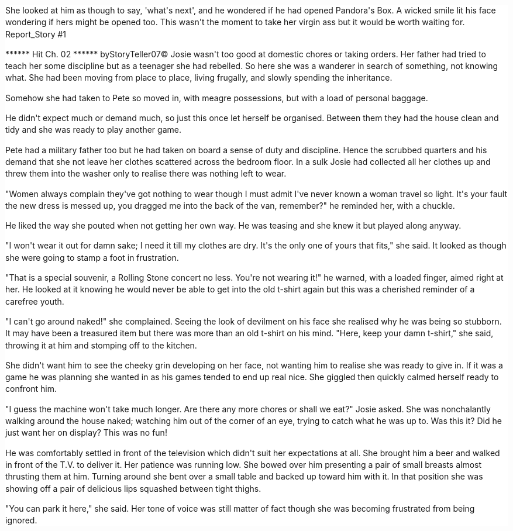  She looked at him as though to say, 'what's next', and he wondered if he had opened Pandora's Box. A wicked smile lit his face wondering if hers might be opened too. This wasn't the moment to take her virgin ass but it would be worth waiting for. Report_Story #1 

 

 ****** Hit Ch. 02 ****** byStoryTeller07© Josie wasn't too good at domestic chores or taking orders. Her father had tried to teach her some discipline but as a teenager she had rebelled. So here she was a wanderer in search of something, not knowing what. She had been moving from place to place, living frugally, and slowly spending the inheritance. 

 Somehow she had taken to Pete so moved in, with meagre possessions, but with a load of personal baggage. 

 He didn't expect much or demand much, so just this once let herself be organised. Between them they had the house clean and tidy and she was ready to play another game. 

 Pete had a military father too but he had taken on board a sense of duty and discipline. Hence the scrubbed quarters and his demand that she not leave her clothes scattered across the bedroom floor. In a sulk Josie had collected all her clothes up and threw them into the washer only to realise there was nothing left to wear. 

 "Women always complain they've got nothing to wear though I must admit I've never known a woman travel so light. It's your fault the new dress is messed up, you dragged me into the back of the van, remember?" he reminded her, with a chuckle. 

 He liked the way she pouted when not getting her own way. He was teasing and she knew it but played along anyway. 

 "I won't wear it out for damn sake; I need it till my clothes are dry. It's the only one of yours that fits," she said. It looked as though she were going to stamp a foot in frustration. 

 "That is a special souvenir, a Rolling Stone concert no less. You're not wearing it!" he warned, with a loaded finger, aimed right at her. He looked at it knowing he would never be able to get into the old t-shirt again but this was a cherished reminder of a carefree youth. 

 "I can't go around naked!" she complained. Seeing the look of devilment on his face she realised why he was being so stubborn. It may have been a treasured item but there was more than an old t-shirt on his mind. "Here, keep your damn t-shirt," she said, throwing it at him and stomping off to the kitchen. 

 She didn't want him to see the cheeky grin developing on her face, not wanting him to realise she was ready to give in. If it was a game he was planning she wanted in as his games tended to end up real nice. She giggled then quickly calmed herself ready to confront him. 

 "I guess the machine won't take much longer. Are there any more chores or shall we eat?" Josie asked. She was nonchalantly walking around the house naked; watching him out of the corner of an eye, trying to catch what he was up to. Was this it? Did he just want her on display? This was no fun! 

 He was comfortably settled in front of the television which didn't suit her expectations at all. She brought him a beer and walked in front of the T.V. to deliver it. Her patience was running low. She bowed over him presenting a pair of small breasts almost thrusting them at him. Turning around she bent over a small table and backed up toward him with it. In that position she was showing off a pair of delicious lips squashed between tight thighs. 

 "You can park it here," she said. Her tone of voice was still matter of fact though she was becoming frustrated from being ignored. 

